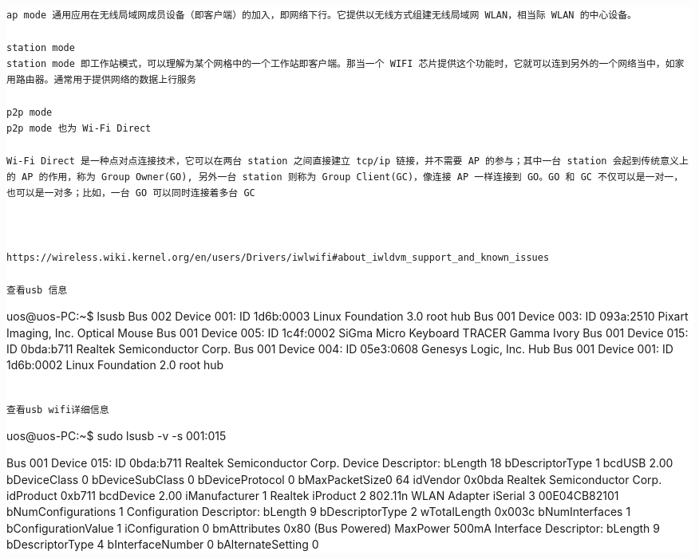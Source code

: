 ```
ap mode 通用应用在无线局域网成员设备（即客户端）的加入，即网络下行。它提供以无线方式组建无线局域网 WLAN，相当际 WLAN 的中心设备。

station mode
station mode 即工作站模式，可以理解为某个网格中的一个工作站即客户端。那当一个 WIFI 芯片提供这个功能时，它就可以连到另外的一个网络当中，如家用路由器。通常用于提供网络的数据上行服务

p2p mode
p2p mode 也为 Wi-Fi Direct

Wi-Fi Direct 是一种点对点连接技术，它可以在两台 station 之间直接建立 tcp/ip 链接，并不需要 AP 的参与；其中一台 station 会起到传统意义上的 AP 的作用，称为 Group Owner(GO), 另外一台 station 则称为 Group Client(GC)，像连接 AP 一样连接到 GO。GO 和 GC 不仅可以是一对一，也可以是一对多；比如，一台 GO 可以同时连接着多台 GC



https://wireless.wiki.kernel.org/en/users/Drivers/iwlwifi#about_iwldvm_support_and_known_issues

查看usb 信息

```
uos@uos-PC:~$ lsusb 
Bus 002 Device 001: ID 1d6b:0003 Linux Foundation 3.0 root hub
Bus 001 Device 003: ID 093a:2510 Pixart Imaging, Inc. Optical Mouse
Bus 001 Device 005: ID 1c4f:0002 SiGma Micro Keyboard TRACER Gamma Ivory
Bus 001 Device 015: ID 0bda:b711 Realtek Semiconductor Corp. 
Bus 001 Device 004: ID 05e3:0608 Genesys Logic, Inc. Hub
Bus 001 Device 001: ID 1d6b:0002 Linux Foundation 2.0 root hub
```

查看usb wifi详细信息

```
uos@uos-PC:~$ sudo lsusb -v -s 001:015

Bus 001 Device 015: ID 0bda:b711 Realtek Semiconductor Corp. 
Device Descriptor:
  bLength                18
  bDescriptorType         1
  bcdUSB               2.00
  bDeviceClass            0 
  bDeviceSubClass         0 
  bDeviceProtocol         0 
  bMaxPacketSize0        64
  idVendor           0x0bda Realtek Semiconductor Corp.
  idProduct          0xb711 
  bcdDevice            2.00
  iManufacturer           1 Realtek
  iProduct                2 802.11n WLAN Adapter
  iSerial                 3 00E04CB82101
  bNumConfigurations      1
  Configuration Descriptor:
    bLength                 9
    bDescriptorType         2
    wTotalLength       0x003c
    bNumInterfaces          1
    bConfigurationValue     1
    iConfiguration          0 
    bmAttributes         0x80
      (Bus Powered)
    MaxPower              500mA
    Interface Descriptor:
      bLength                 9
      bDescriptorType         4
      bInterfaceNumber        0
      bAlternateSetting       0